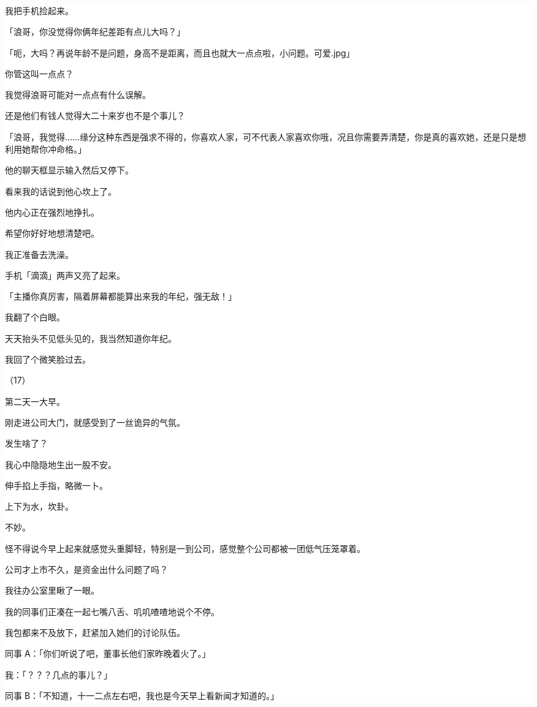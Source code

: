 我把手机捡起来。

「浪哥，你没觉得你俩年纪差距有点儿大吗？」

「呃，大吗？再说年龄不是问题，身高不是距离，而且也就大一点点啦，小问题。可爱.jpg」

你管这叫一点点？

我觉得浪哥可能对一点点有什么误解。

还是他们有钱人觉得大二十来岁也不是个事儿？

「浪哥，我觉得……缘分这种东西是强求不得的，你喜欢人家，可不代表人家喜欢你哦，况且你需要弄清楚，你是真的喜欢她，还是只是想利用她帮你冲命格。」

他的聊天框显示输入然后又停下。

看来我的话说到他心坎上了。

他内心正在强烈地挣扎。

希望你好好地想清楚吧。

我正准备去洗澡。

手机「滴滴」两声又亮了起来。

「主播你真厉害，隔着屏幕都能算出来我的年纪，强无敌！」

我翻了个白眼。

天天抬头不见低头见的，我当然知道你年纪。

我回了个微笑脸过去。

（17）

第二天一大早。

刚走进公司大门，就感受到了一丝诡异的气氛。

发生啥了？

我心中隐隐地生出一股不安。

伸手掐上手指，略微一卜。

上下为水，坎卦。

不妙。

怪不得说今早上起来就感觉头重脚轻，特别是一到公司，感觉整个公司都被一团低气压笼罩着。

公司才上市不久，是资金出什么问题了吗？

我往办公室里瞅了一眼。

我的同事们正凑在一起七嘴八舌、叽叽喳喳地说个不停。

我包都来不及放下，赶紧加入她们的讨论队伍。

同事 A：「你们听说了吧，董事长他们家昨晚着火了。」

我：「？？？几点的事儿？」

同事 B：「不知道，十一二点左右吧，我也是今天早上看新闻才知道的。」
